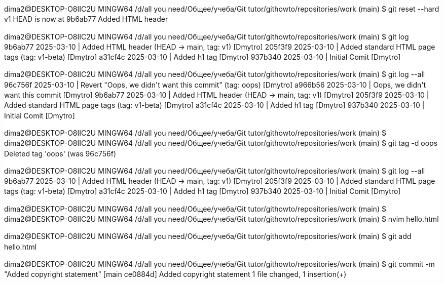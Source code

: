 dima2@DESKTOP-O8IIC2U MINGW64 /d/all you need/Общее/учеба/Git tutor/githowto/repositories/work (main)
$ git reset --hard v1
HEAD is now at 9b6ab77 Added HTML header

dima2@DESKTOP-O8IIC2U MINGW64 /d/all you need/Общее/учеба/Git tutor/githowto/repositories/work (main)
$ git log
9b6ab77 2025-03-10 | Added HTML header (HEAD -> main, tag: v1) [Dmytro]
205f3f9 2025-03-10 | Added standard HTML page tags (tag: v1-beta) [Dmytro]
a31cf4c 2025-03-10 | Added h1 tag [Dmytro]
937b340 2025-03-10 | Initial Comit [Dmytro]

dima2@DESKTOP-O8IIC2U MINGW64 /d/all you need/Общее/учеба/Git tutor/githowto/repositories/work (main)
$ git log --all
96c756f 2025-03-10 | Revert "Oops, we didn't want this commit" (tag: oops) [Dmytro]
a966b56 2025-03-10 | Oops, we didn't want this commit [Dmytro]
9b6ab77 2025-03-10 | Added HTML header (HEAD -> main, tag: v1) [Dmytro]
205f3f9 2025-03-10 | Added standard HTML page tags (tag: v1-beta) [Dmytro]
a31cf4c 2025-03-10 | Added h1 tag [Dmytro]
937b340 2025-03-10 | Initial Comit [Dmytro]

dima2@DESKTOP-O8IIC2U MINGW64 /d/all you need/Общее/учеба/Git tutor/githowto/repositories/work (main)
$
dima2@DESKTOP-O8IIC2U MINGW64 /d/all you need/Общее/учеба/Git tutor/githowto/repositories/work (main)
$ git tag -d oops
Deleted tag 'oops' (was 96c756f)

dima2@DESKTOP-O8IIC2U MINGW64 /d/all you need/Общее/учеба/Git tutor/githowto/repositories/work (main)
$ git log --all
9b6ab77 2025-03-10 | Added HTML header (HEAD -> main, tag: v1) [Dmytro]
205f3f9 2025-03-10 | Added standard HTML page tags (tag: v1-beta) [Dmytro]
a31cf4c 2025-03-10 | Added h1 tag [Dmytro]
937b340 2025-03-10 | Initial Comit [Dmytro]

dima2@DESKTOP-O8IIC2U MINGW64 /d/all you need/Общее/учеба/Git tutor/githowto/repositories/work (main)
$
dima2@DESKTOP-O8IIC2U MINGW64 /d/all you need/Общее/учеба/Git tutor/githowto/repositories/work (main)
$ nvim hello.html

dima2@DESKTOP-O8IIC2U MINGW64 /d/all you need/Общее/учеба/Git tutor/githowto/repositories/work (main)
$ git add hello.html

dima2@DESKTOP-O8IIC2U MINGW64 /d/all you need/Общее/учеба/Git tutor/githowto/repositories/work (main)
$ git commit -m "Added copyright statement"
[main ce0884d] Added copyright statement
 1 file changed, 1 insertion(+)
